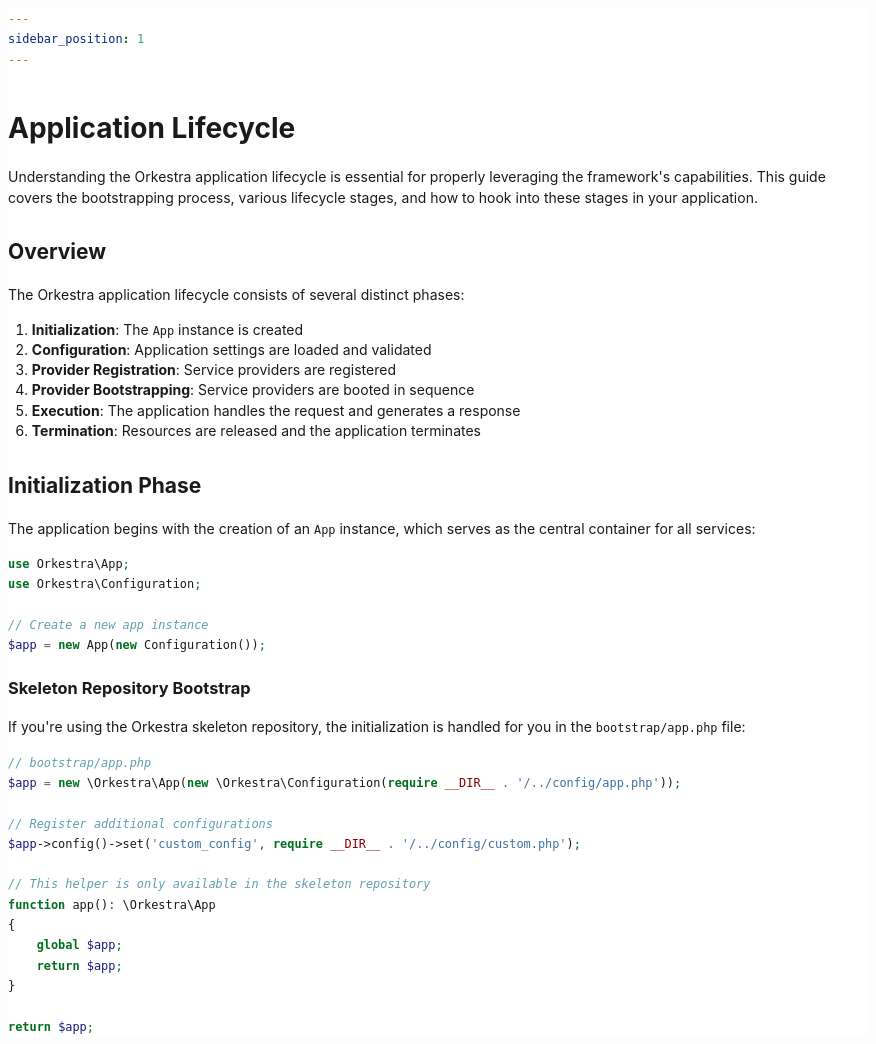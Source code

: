 ```yaml
---
sidebar_position: 1
---
```


# Application Lifecycle

Understanding the Orkestra application lifecycle is essential for properly leveraging the framework's capabilities. This guide covers the bootstrapping process, various lifecycle stages, and how to hook into these stages in your application.

## Overview

The Orkestra application lifecycle consists of several distinct phases:

1. **Initialization**: The `App` instance is created
2. **Configuration**: Application settings are loaded and validated
3. **Provider Registration**: Service providers are registered
4. **Provider Bootstrapping**: Service providers are booted in sequence
5. **Execution**: The application handles the request and generates a response
6. **Termination**: Resources are released and the application terminates

## Initialization Phase

The application begins with the creation of an `App` instance, which serves as the central container for all services:

```php
use Orkestra\App;
use Orkestra\Configuration;

// Create a new app instance
$app = new App(new Configuration());
```

### Skeleton Repository Bootstrap

If you're using the Orkestra skeleton repository, the initialization is handled for you in the `bootstrap/app.php` file:

```php
// bootstrap/app.php
$app = new \Orkestra\App(new \Orkestra\Configuration(require __DIR__ . '/../config/app.php'));

// Register additional configurations
$app->config()->set('custom_config', require __DIR__ . '/../config/custom.php');

// This helper is only available in the skeleton repository
function app(): \Orkestra\App
{
    global $app;
    return $app;
}

return $app;
```
